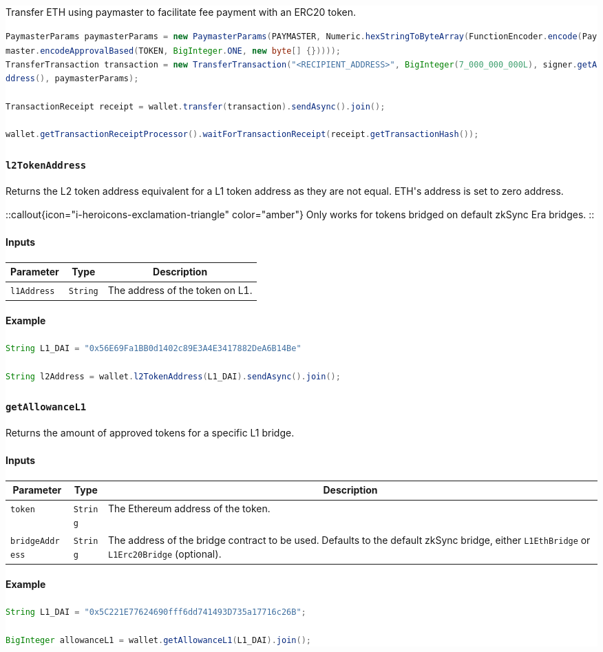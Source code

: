 Transfer ETH using paymaster to facilitate fee payment with an ERC20 token.

```java
PaymasterParams paymasterParams = new PaymasterParams(PAYMASTER, Numeric.hexStringToByteArray(FunctionEncoder.encode(Paymaster.encodeApprovalBased(TOKEN, BigInteger.ONE, new byte[] {}))));
TransferTransaction transaction = new TransferTransaction("<RECIPIENT_ADDRESS>", BigInteger(7_000_000_000L), signer.getAddress(), paymasterParams);

TransactionReceipt receipt = wallet.transfer(transaction).sendAsync().join();

wallet.getTransactionReceiptProcessor().waitForTransactionReceipt(receipt.getTransactionHash());
```

### `l2TokenAddress`

Returns the L2 token address equivalent for a L1 token address as they are not equal. ETH's address is set to zero address.

::callout{icon="i-heroicons-exclamation-triangle" color="amber"}
Only works for tokens bridged on default zkSync Era bridges.
::

#### Inputs

| Parameter   | Type     | Description                     |
| ----------- | -------- | ------------------------------- |
| `l1Address` | `String` | The address of the token on L1. |

#### Example

```java
String L1_DAI = "0x56E69Fa1BB0d1402c89E3A4E3417882DeA6B14Be"

String l2Address = wallet.l2TokenAddress(L1_DAI).sendAsync().join();
```

### `getAllowanceL1`

Returns the amount of approved tokens for a specific L1 bridge.

#### Inputs

| Parameter       | Type     | Description                                                                                                                               |
| --------------- | -------- | ----------------------------------------------------------------------------------------------------------------------------------------- |
| `token`         | `String` | The Ethereum address of the token.                                                                                                        |
| `bridgeAddress` | `String` | The address of the bridge contract to be used. Defaults to the default zkSync bridge, either `L1EthBridge` or `L1Erc20Bridge` (optional). |

#### Example

```java
String L1_DAI = "0x5C221E77624690fff6dd741493D735a17716c26B";

BigInteger allowanceL1 = wallet.getAllowanceL1(L1_DAI).join();
```
